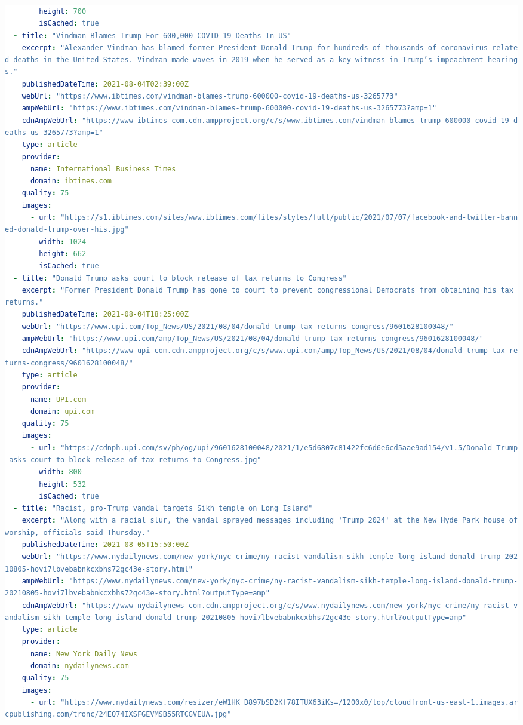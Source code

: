 ```yaml
        height: 700
        isCached: true
  - title: "Vindman Blames Trump For 600,000 COVID-19 Deaths In US"
    excerpt: "Alexander Vindman has blamed former President Donald Trump for hundreds of thousands of coronavirus-related deaths in the United States. Vindman made waves in 2019 when he served as a key witness in Trump’s impeachment hearings."
    publishedDateTime: 2021-08-04T02:39:00Z
    webUrl: "https://www.ibtimes.com/vindman-blames-trump-600000-covid-19-deaths-us-3265773"
    ampWebUrl: "https://www.ibtimes.com/vindman-blames-trump-600000-covid-19-deaths-us-3265773?amp=1"
    cdnAmpWebUrl: "https://www-ibtimes-com.cdn.ampproject.org/c/s/www.ibtimes.com/vindman-blames-trump-600000-covid-19-deaths-us-3265773?amp=1"
    type: article
    provider:
      name: International Business Times
      domain: ibtimes.com
    quality: 75
    images:
      - url: "https://s1.ibtimes.com/sites/www.ibtimes.com/files/styles/full/public/2021/07/07/facebook-and-twitter-banned-donald-trump-over-his.jpg"
        width: 1024
        height: 662
        isCached: true
  - title: "Donald Trump asks court to block release of tax returns to Congress"
    excerpt: "Former President Donald Trump has gone to court to prevent congressional Democrats from obtaining his tax returns."
    publishedDateTime: 2021-08-04T18:25:00Z
    webUrl: "https://www.upi.com/Top_News/US/2021/08/04/donald-trump-tax-returns-congress/9601628100048/"
    ampWebUrl: "https://www.upi.com/amp/Top_News/US/2021/08/04/donald-trump-tax-returns-congress/9601628100048/"
    cdnAmpWebUrl: "https://www-upi-com.cdn.ampproject.org/c/s/www.upi.com/amp/Top_News/US/2021/08/04/donald-trump-tax-returns-congress/9601628100048/"
    type: article
    provider:
      name: UPI.com
      domain: upi.com
    quality: 75
    images:
      - url: "https://cdnph.upi.com/sv/ph/og/upi/9601628100048/2021/1/e5d6807c81422fc6d6e6cd5aae9ad154/v1.5/Donald-Trump-asks-court-to-block-release-of-tax-returns-to-Congress.jpg"
        width: 800
        height: 532
        isCached: true
  - title: "Racist, pro-Trump vandal targets Sikh temple on Long Island"
    excerpt: "Along with a racial slur, the vandal sprayed messages including 'Trump 2024' at the New Hyde Park house of worship, officials said Thursday."
    publishedDateTime: 2021-08-05T15:50:00Z
    webUrl: "https://www.nydailynews.com/new-york/nyc-crime/ny-racist-vandalism-sikh-temple-long-island-donald-trump-20210805-hovi7lbvebabnkcxbhs72gc43e-story.html"
    ampWebUrl: "https://www.nydailynews.com/new-york/nyc-crime/ny-racist-vandalism-sikh-temple-long-island-donald-trump-20210805-hovi7lbvebabnkcxbhs72gc43e-story.html?outputType=amp"
    cdnAmpWebUrl: "https://www-nydailynews-com.cdn.ampproject.org/c/s/www.nydailynews.com/new-york/nyc-crime/ny-racist-vandalism-sikh-temple-long-island-donald-trump-20210805-hovi7lbvebabnkcxbhs72gc43e-story.html?outputType=amp"
    type: article
    provider:
      name: New York Daily News
      domain: nydailynews.com
    quality: 75
    images:
      - url: "https://www.nydailynews.com/resizer/eW1HK_D897bSD2Kf78ITUX63iKs=/1200x0/top/cloudfront-us-east-1.images.arcpublishing.com/tronc/24EQ74IXSFGEVMSB55RTCGVEUA.jpg"
```